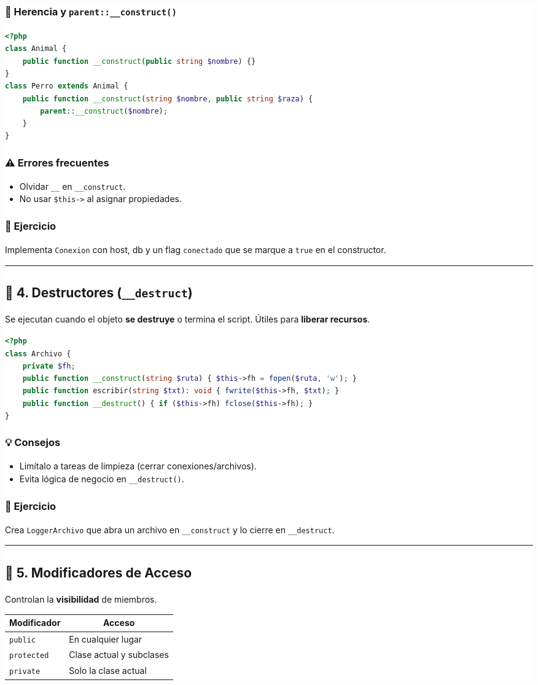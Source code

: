 ### 🔁 Herencia y `parent::__construct()`
```php
<?php
class Animal {
    public function __construct(public string $nombre) {}
}
class Perro extends Animal {
    public function __construct(string $nombre, public string $raza) {
        parent::__construct($nombre);
    }
}
```

### ⚠️ Errores frecuentes
- Olvidar `__` en `__construct`.  
- No usar `$this->` al asignar propiedades.  

### 🧪 Ejercicio
Implementa `Conexion` con host, db y un flag `conectado` que se marque a `true` en el constructor.

---

## 🧹 4. Destructores (`__destruct`)

Se ejecutan cuando el objeto **se destruye** o termina el script. Útiles para **liberar recursos**.

```php
<?php
class Archivo {
    private $fh;
    public function __construct(string $ruta) { $this->fh = fopen($ruta, 'w'); }
    public function escribir(string $txt): void { fwrite($this->fh, $txt); }
    public function __destruct() { if ($this->fh) fclose($this->fh); }
}
```

### 💡 Consejos
- Limítalo a tareas de limpieza (cerrar conexiones/archivos).  
- Evita lógica de negocio en `__destruct()`.

### 🧪 Ejercicio
Crea `LoggerArchivo` que abra un archivo en `__construct` y lo cierre en `__destruct`.

---

## 🔐 5. Modificadores de Acceso

Controlan la **visibilidad** de miembros.

| Modificador | Acceso |
|---|---|
| `public` | En cualquier lugar |
| `protected` | Clase actual y subclases |
| `private` | Solo la clase actual |
